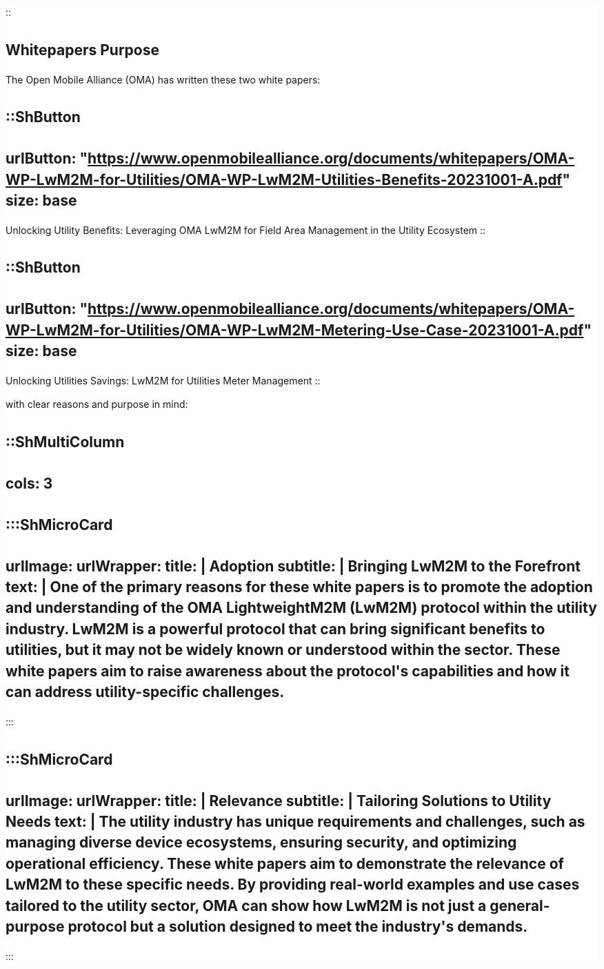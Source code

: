 ::

## Whitepapers Purpose

The Open Mobile Alliance (OMA) has written these two white papers:

::ShButton
---
urlButton: "https://www.openmobilealliance.org/documents/whitepapers/OMA-WP-LwM2M-for-Utilities/OMA-WP-LwM2M-Utilities-Benefits-20231001-A.pdf"
size: base
---
Unlocking Utility Benefits: Leveraging OMA LwM2M for Field Area Management in the Utility Ecosystem
::

::ShButton
---
urlButton: "https://www.openmobilealliance.org/documents/whitepapers/OMA-WP-LwM2M-for-Utilities/OMA-WP-LwM2M-Metering-Use-Case-20231001-A.pdf"
size: base
---
Unlocking Utilities Savings: LwM2M for Utilities Meter Management
::

 with clear reasons and purpose in mind: 

::ShMultiColumn
---
cols: 3
---

:::ShMicroCard
---
urlImage: 
urlWrapper:
title: |
    Adoption
subtitle: |
    Bringing LwM2M to the Forefront
text: |
    One of the primary reasons for these white papers is to promote the adoption and understanding of the OMA LightweightM2M (LwM2M) protocol within the utility industry. LwM2M is a powerful protocol that can bring significant benefits to utilities, but it may not be widely known or understood within the sector. These white papers aim to raise awareness about the protocol's capabilities and how it can address utility-specific challenges.
---
:::

:::ShMicroCard
---
urlImage: 
urlWrapper:
title: |
    Relevance
subtitle: |
    Tailoring Solutions to Utility Needs
text: |
    The utility industry has unique requirements and challenges, such as managing diverse device ecosystems, ensuring security, and optimizing operational efficiency. These white papers aim to demonstrate the relevance of LwM2M to these specific needs. By providing real-world examples and use cases tailored to the utility sector, OMA can show how LwM2M is not just a general-purpose protocol but a solution designed to meet the industry's demands.
---
:::